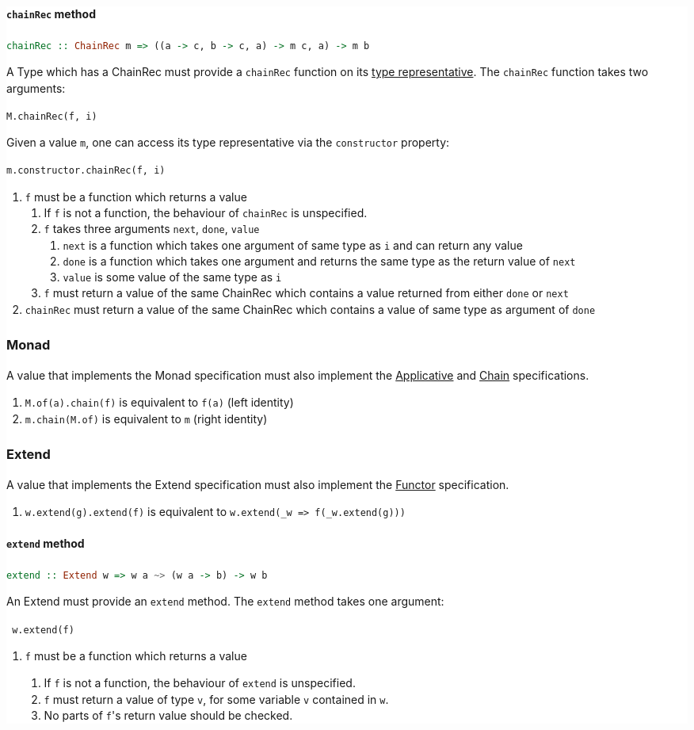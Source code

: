 #### `chainRec` method

```hs
chainRec :: ChainRec m => ((a -> c, b -> c, a) -> m c, a) -> m b
```

A Type which has a ChainRec must provide a `chainRec` function on its
[type representative](#type-representatives). The `chainRec` function
takes two arguments:

    M.chainRec(f, i)

Given a value `m`, one can access its type representative via the
`constructor` property:

    m.constructor.chainRec(f, i)

1. `f` must be a function which returns a value
    1. If `f` is not a function, the behaviour of `chainRec` is unspecified.
    2. `f` takes three arguments `next`, `done`, `value`
        1. `next` is a function which takes one argument of same type as `i` and can return any value
        2. `done` is a function which takes one argument and returns the same type as the return value of `next`
        3. `value` is some value of the same type as `i`
    3. `f` must return a value of the same ChainRec which contains a value returned from either `done` or `next`
2. `chainRec` must return a value of the same ChainRec which contains a value of same type as argument of `done`

### Monad

A value that implements the Monad specification must also implement
the [Applicative](#applicative) and [Chain](#chain) specifications.

1. `M.of(a).chain(f)` is equivalent to `f(a)` (left identity)
2. `m.chain(M.of)` is equivalent to `m` (right identity)

### Extend

A value that implements the Extend specification must also implement the [Functor](#functor) specification.

1. `w.extend(g).extend(f)` is equivalent to `w.extend(_w => f(_w.extend(g)))`

#### `extend` method

```hs
extend :: Extend w => w a ~> (w a -> b) -> w b
```

An Extend must provide an `extend` method. The `extend`
method takes one argument:

     w.extend(f)

1. `f` must be a function which returns a value

    1. If `f` is not a function, the behaviour of `extend` is
       unspecified.
    2. `f` must return a value of type `v`, for some variable `v` contained in `w`.
    3. No parts of `f`'s return value should be checked.
